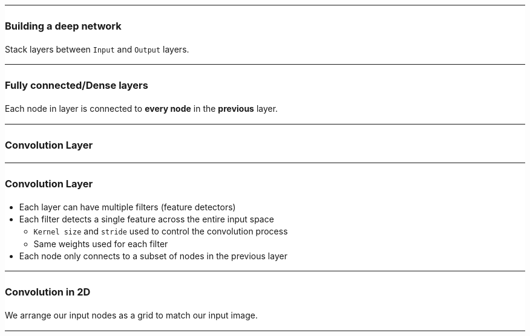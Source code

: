 
---

### Building a deep network

Stack layers between `Input` and `Output` layers. 

<object type="image/svg+xml" data="assets/img/neuralnetwork-term.svg" style="background: white; width: 50%; padding: 1em">
<param id="layer2" class="fragment" data-fragment-index="1" />
<param id="layer3" class="fragment" data-fragment-index="2" />
<param id="layer4" class="fragment" data-fragment-index="4" />
<param id="layer5" class="fragment" data-fragment-index="3" />
</object>

---

### Fully connected/Dense layers

Each node in layer is connected to **every node** in the **previous** layer.

<object type="image/svg+xml" data="assets/img/convolution-dense2.svg" style="background: white; width: auto; height: auto;">
<param id="layer2" class="fragment" data-fragment-index="1" />
</object>

---

### Convolution Layer

<object type="image/svg+xml" data="assets/img/convolution-1d.svg" style="background: white; width: auto; height: auto;">
<param id="layer3" class="fragment " data-fragment-index="1" />
<param id="layer2" class="fragment fade-in-then-out" data-fragment-index="2" />
<param id="layer4" class="fragment fade-in-then-out" data-fragment-index="3" />
<param id="layer5" class="fragment fade-in-then-out" data-fragment-index="4" />
</object>

---

### Convolution Layer

* Each layer can have multiple filters (feature detectors)
* Each filter detects a single feature across the entire input space
  * `Kernel size` and `stride` used to control the convolution process
  * Same weights used for each filter
* Each node only connects to a subset of nodes in the previous layer
---

### Convolution in 2D

We arrange our input nodes as a grid to match our input image.

<object type="image/svg+xml" data="assets/img/convolution-gridinput.svg" style="background: white; width: auto; height: auto;">
<param id="layer1" class="fragment fade-out" data-fragment-index="1" />
<param id="layer2" class="fragment fade-in-then-out" data-fragment-index="1" />
<param id="layer3" class="fragment fade-in-then-out" data-fragment-index="2" />
</object>

---
